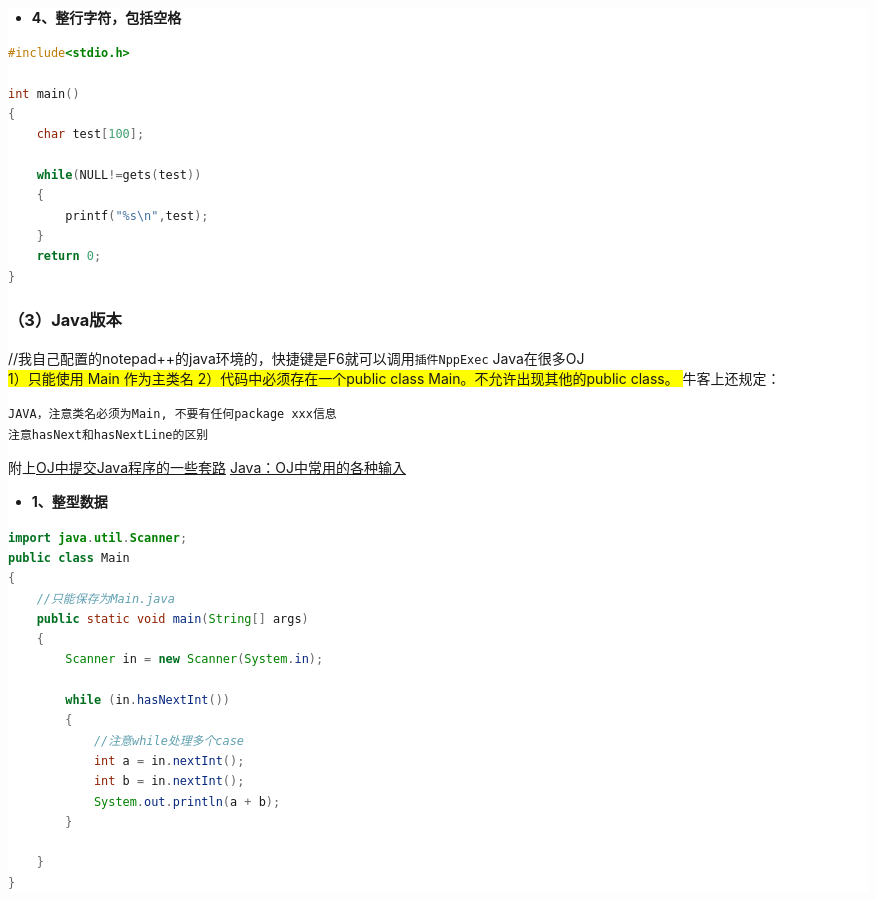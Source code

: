

- **4、整行字符，包括空格**

```c
#include<stdio.h>

int main()
{
	char test[100];
	
	while(NULL!=gets(test)) 
	{
		printf("%s\n",test);
	}
	return 0;
}
```







### （3）Java版本

//我自己配置的notepad++的java环境的，快捷键是F6就可以调用`插件NppExec`
Java在很多OJ  
<font style="background: yellow">1）只能使用 Main 作为主类名 </font> 
<font style="background: yellow">2）代码中必须存在一个public class Main。不允许出现其他的public class。 </font> 
牛客上还规定：

```txt
JAVA，注意类名必须为Main, 不要有任何package xxx信息
注意hasNext和hasNextLine的区别
```

附上[OJ中提交Java程序的一些套路](https://blog.csdn.net/bat67/article/details/79685997)
[Java：OJ中常用的各种输入](https://blog.csdn.net/da_kao_la/article/details/80225003)

- **1、整型数据**

```java
import java.util.Scanner;
public class Main
{
	//只能保存为Main.java
    public static void main(String[] args)
	{
        Scanner in = new Scanner(System.in);

        while (in.hasNextInt())
		{
			//注意while处理多个case
            int a = in.nextInt();
            int b = in.nextInt();
            System.out.println(a + b);
        }

    }
}
```

